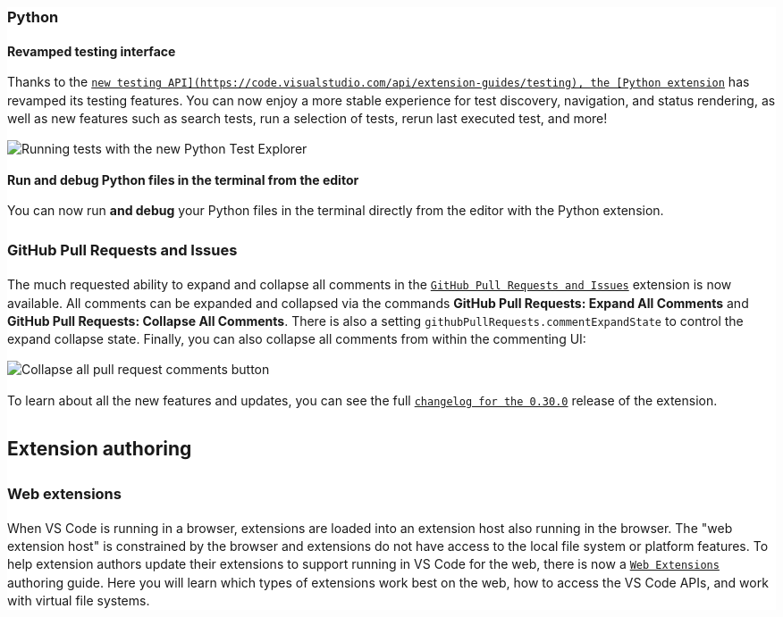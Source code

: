 ### Python

**Revamped testing interface**

Thanks to the
[`new testing API](https://code.visualstudio.com/api/extension-guides/testing),
the
[Python extension`](https://marketplace.visualstudio.com/items?itemName=ms-python.python)
has revamped its testing features. You can now enjoy a more stable experience
for test discovery, navigation, and status rendering, as well as new features
such as search tests, run a selection of tests, rerun last executed test, and
more!

![`Running tests with the new Python Test Explorer`](images/1_60/python-test-explorer.png)

**Run and debug Python files in the terminal from the editor**

You can now run **and debug** your Python files in the terminal directly from
the editor with the Python extension.

<video src="images/1_60/python-run-and-debug-buttons.mp4" autoplay loop controls muted title="Using the new button to run and debug a Python file"></video>

### GitHub Pull Requests and Issues

The much requested ability to expand and collapse all comments in the
[`GitHub Pull Requests and Issues`](https://marketplace.visualstudio.com/items?itemName=GitHub.vscode-pull-request-github)
extension is now available. All comments can be expanded and collapsed via the
commands **GitHub Pull Requests: Expand All Comments** and **GitHub Pull
Requests: Collapse All Comments**. There is also a setting
`githubPullRequests.commentExpandState` to control the expand collapse state.
Finally, you can also collapse all comments from within the commenting UI:

![`Collapse all pull request comments button`](images/1_60/collapse-all-comments-button.png)

To learn about all the new features and updates, you can see the full
[`changelog for the 0.30.0`](https://github.com/microsoft/vscode-pull-request-github/blob/main/CHANGELOG.md#0300)
release of the extension.

## Extension authoring

### Web extensions

When VS Code is running in a browser, extensions are loaded into an extension
host also running in the browser. The "web extension host" is constrained by the
browser and extensions do not have access to the local file system or platform
features. To help extension authors update their extensions to support running
in VS Code for the web, there is now a
[`Web Extensions`](https://code.visualstudio.com/api/extension-guides/web-extensions)
authoring guide. Here you will learn which types of extensions work best on the
web, how to access the VS Code APIs, and work with virtual file systems.
